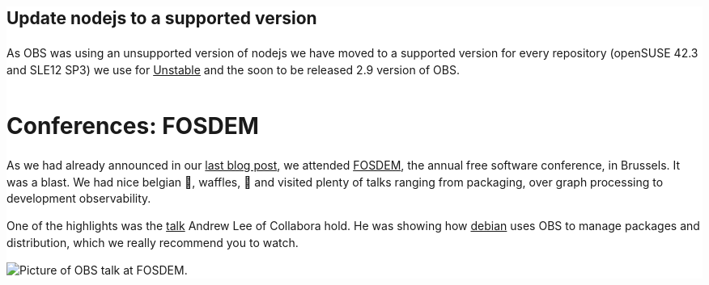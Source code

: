 ## Update nodejs to a supported version

As OBS was using an unsupported version of nodejs we have moved to a supported version for every repository (openSUSE 42.3 and SLE12 SP3) we use for [Unstable](https://build.opensuse.org/project/show/OBS:Server:Unstable) and the soon to be released 2.9 version of OBS.


# Conferences: FOSDEM


As we had already announced in our [last blog post](http://openbuildservice.org/2018/02/12/sprint-report-31), we attended [FOSDEM](https://fosdem.org/2018/), the annual free software conference, in Brussels.
It was a blast. We had nice belgian :beers:, waffles, :chocolate_bar: and visited plenty of talks ranging from packaging, over graph processing to development observability.

One of the highlights was the [talk](https://fosdem.org/2018/schedule/event/debianopenbuild/) Andrew Lee of Collabora hold. He was showing how [debian](https://www.debian.org) uses OBS to manage packages and distribution, which we really recommend you to watch.


![Picture of OBS talk at FOSDEM](https://pbs.twimg.com/media/DVGx6LRW0AAbq7Z.jpg).
